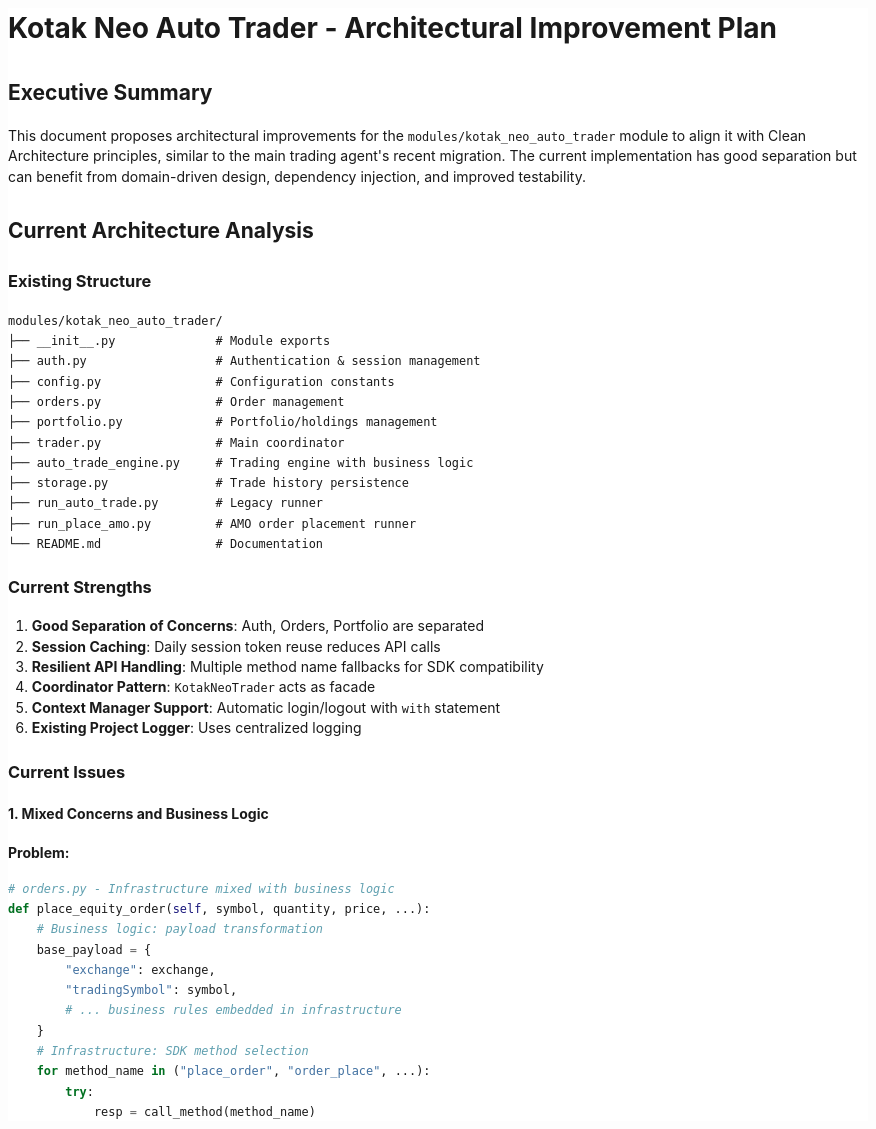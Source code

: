 # Kotak Neo Auto Trader - Architectural Improvement Plan

## Executive Summary

This document proposes architectural improvements for the `modules/kotak_neo_auto_trader` module to align it with Clean Architecture principles, similar to the main trading agent's recent migration. The current implementation has good separation but can benefit from domain-driven design, dependency injection, and improved testability.

## Current Architecture Analysis

### Existing Structure

```
modules/kotak_neo_auto_trader/
├── __init__.py              # Module exports
├── auth.py                  # Authentication & session management
├── config.py                # Configuration constants
├── orders.py                # Order management
├── portfolio.py             # Portfolio/holdings management
├── trader.py                # Main coordinator
├── auto_trade_engine.py     # Trading engine with business logic
├── storage.py               # Trade history persistence
├── run_auto_trade.py        # Legacy runner
├── run_place_amo.py         # AMO order placement runner
└── README.md                # Documentation
```

### Current Strengths

1. **Good Separation of Concerns**: Auth, Orders, Portfolio are separated
2. **Session Caching**: Daily session token reuse reduces API calls
3. **Resilient API Handling**: Multiple method name fallbacks for SDK compatibility
4. **Coordinator Pattern**: `KotakNeoTrader` acts as facade
5. **Context Manager Support**: Automatic login/logout with `with` statement
6. **Existing Project Logger**: Uses centralized logging

### Current Issues

#### 1. **Mixed Concerns and Business Logic**

**Problem:**
```python
# orders.py - Infrastructure mixed with business logic
def place_equity_order(self, symbol, quantity, price, ...):
    # Business logic: payload transformation
    base_payload = {
        "exchange": exchange,
        "tradingSymbol": symbol,
        # ... business rules embedded in infrastructure
    }
    # Infrastructure: SDK method selection
    for method_name in ("place_order", "order_place", ...):
        try:
            resp = call_method(method_name)
```
